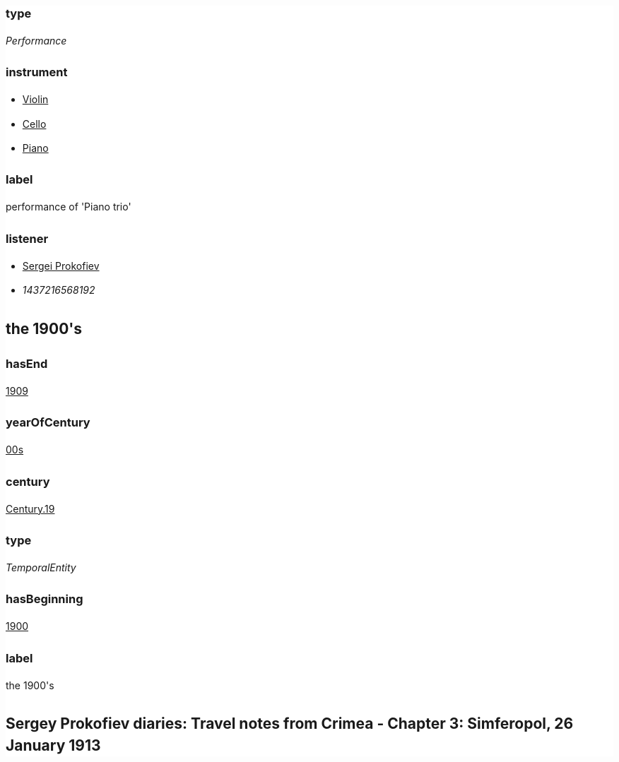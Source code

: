 ### type


*Performance*

### instrument

 - [Violin](#Violin)

 - [Cello](#Cello)

 - [Piano](#Piano)

### label


performance of 'Piano trio'

### listener

 - [Sergei Prokofiev](#Sergei-Prokofiev)

 - *1437216568192*

## the 1900's

### hasEnd


[1909](#1909)

### yearOfCentury


[00s](#00s)

### century


[Century.19](#Century.19)

### type


*TemporalEntity*

### hasBeginning


[1900](#1900)

### label


the 1900's

## Sergey Prokofiev diaries: Travel notes from Crimea - Chapter 3: Simferopol, 26 January 1913
